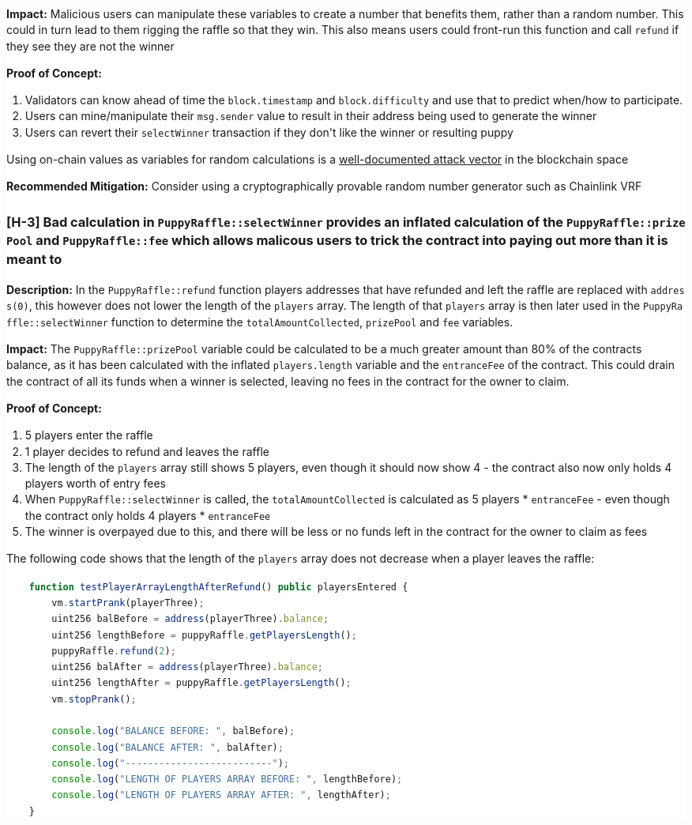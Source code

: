 **Impact:** Malicious users can manipulate these variables to create a number that benefits them, rather than a random number. This could in turn lead to them rigging the raffle so that they win.
This also means users could front-run this function and call `refund` if they see they are not the winner

**Proof of Concept:**

1. Validators can know ahead of time the `block.timestamp` and `block.difficulty` and use that to predict when/how to participate.
2. Users can mine/manipulate their `msg.sender` value to result in their address being used to generate the winner
3. Users can revert their `selectWinner` transaction if they don't like the winner or resulting puppy

Using on-chain values as variables for random calculations is a [well-documented attack vector](https://blog.chain.link/random-number-generation-solidity/) in the blockchain space

**Recommended Mitigation:** Consider using a cryptographically provable random number generator such as Chainlink VRF


### <a id='H-3'></a>[H-3] Bad calculation in `PuppyRaffle::selectWinner` provides an inflated calculation of the `PuppyRaffle::prizePool` and `PuppyRaffle::fee` which allows malicous users to trick the contract into paying out more than it is meant to
**Description:** In the `PuppyRaffle::refund` function players addresses that have refunded and left the raffle are replaced with `address(0)`, this however does not lower the length of the `players` array. The length of that `players` array is then later used in the `PuppyRaffle::selectWinner` function to determine the `totalAmountCollected`, `prizePool` and `fee` variables. 

**Impact:** The `PuppyRaffle::prizePool` variable could be calculated to be a much greater amount than 80% of the contracts balance, as it has been calculated with the inflated `players.length` variable and the `entranceFee` of the contract. This could drain the contract of all its funds when a winner is selected, leaving no fees in the contract for the owner to claim.

**Proof of Concept:**

1. 5 players enter the raffle
2. 1 player decides to refund and leaves the raffle
3. The length of the `players` array still shows 5 players, even though it should now show 4 - the contract also now only holds 4 players worth of entry fees
4. When `PuppyRaffle::selectWinner` is called, the `totalAmountCollected` is calculated as 5 players * `entranceFee` - even though the contract only holds 4 players * `entranceFee`
5. The winner is overpayed due to this, and there will be less or no funds left in the contract for the owner to claim as fees

The following code shows that the length of the `players` array does not decrease when a player leaves the raffle:
```javascript
    function testPlayerArrayLengthAfterRefund() public playersEntered {
        vm.startPrank(playerThree);
        uint256 balBefore = address(playerThree).balance;
        uint256 lengthBefore = puppyRaffle.getPlayersLength();
        puppyRaffle.refund(2);
        uint256 balAfter = address(playerThree).balance;
        uint256 lengthAfter = puppyRaffle.getPlayersLength();
        vm.stopPrank();

        console.log("BALANCE BEFORE: ", balBefore);
        console.log("BALANCE AFTER: ", balAfter);
        console.log("--------------------------");
        console.log("LENGTH OF PLAYERS ARRAY BEFORE: ", lengthBefore);
        console.log("LENGTH OF PLAYERS ARRAY AFTER: ", lengthAfter);
    }
```
